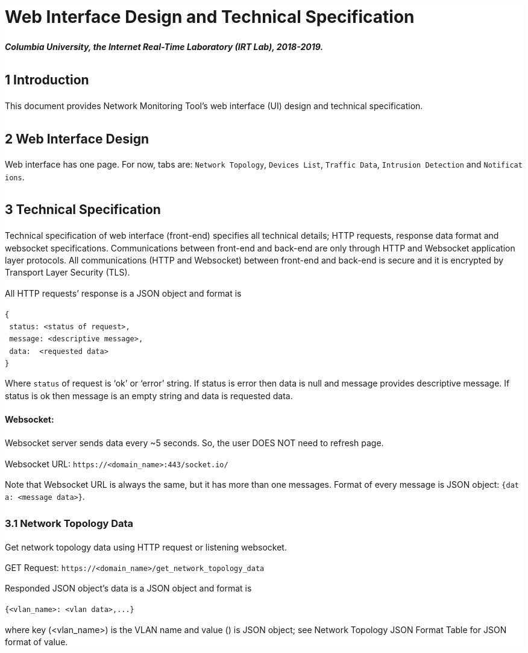 # Web Interface Design and Technical Specification
##### Columbia University, the Internet Real-Time Laboratory (IRT Lab), 2018-2019.

## 1 Introduction
This document provides Network Monitoring Tool’s web interface (UI) design and
technical specification.

## 2 Web Interface Design
Web interface has one page. For now, tabs are: `Network Topology`,
`Devices List`, `Traffic Data`, `Intrusion Detection` and `Notifications`.

## 3 Technical Specification
Technical specification of web interface (front-end) specifies all technical
details; HTTP requests, response data format and websocket specifications.
Communications between front-end and back-end are only through HTTP and Websocket
application layer protocols. All communications (HTTP and Websocket) between
front-end and back-end is secure and it is encrypted by Transport Layer Security
(TLS).

All HTTP requests’ response is a JSON object and format is

    {
     status: <status of request>,
     message: <descriptive message>,
     data:  <requested data>
    }

Where `status` of request is ‘ok’ or ‘error’ string. If status is error then
data is null and message provides descriptive message. If status is ok then
message is an empty string and data is requested data.

#### Websocket:
Websocket server sends data every ~5 seconds. So, the user DOES NOT need to
refresh page.

Websocket URL: `https://<domain_name>:443/socket.io/`

Note that Websocket URL is always the same, but it has more than one messages.
Format of every message is JSON object: `{data: <message data>}`.

### 3.1 Network Topology Data
Get network topology data using HTTP request or listening websocket.

GET Request: `https://<domain_name>/get_network_topology_data`

Responded JSON object’s data is a JSON object and format is

    {<vlan_name>: <vlan data>,...}

where key (<vlan_name>) is the VLAN name and value (<vlan data>) is JSON object;
see Network Topology JSON Format Table for JSON format of value.
